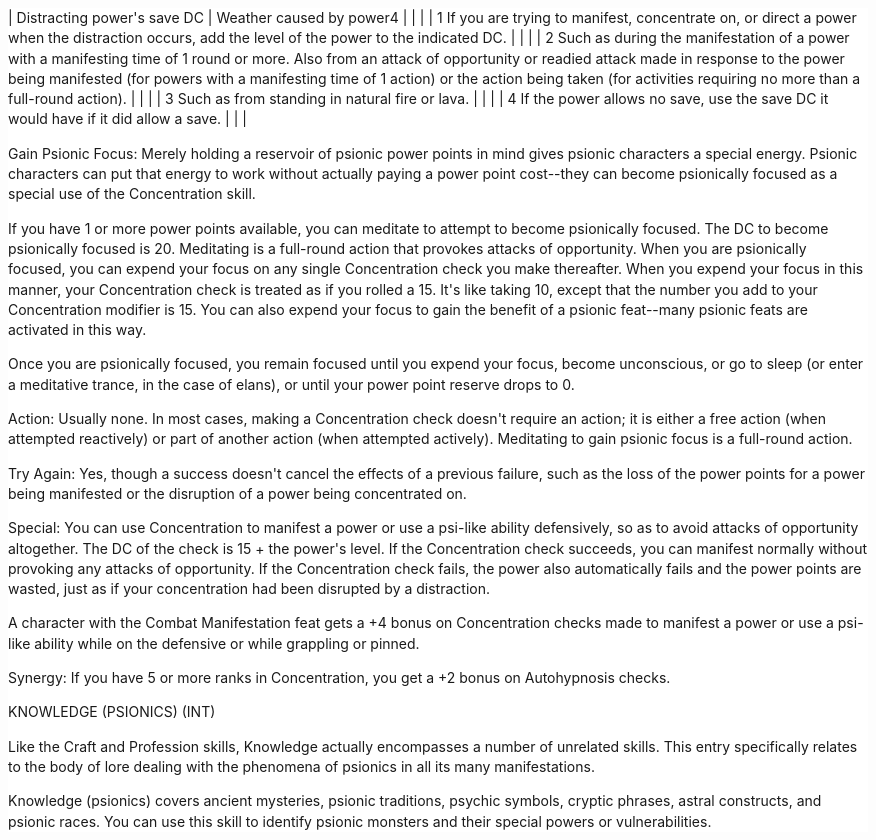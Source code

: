 | Distracting power's save DC | Weather caused by power4 | |  |
| 1 If you are trying to manifest, concentrate on, or direct a power when the distraction occurs, add the level of the power to the indicated DC. | |  |
| 2 Such as during the manifestation of a power with a manifesting time of 1 round or more. Also from an attack of opportunity or readied attack made in response to the power being manifested (for powers with a manifesting time of 1 action) or the action being taken (for activities requiring no more than a full-round action). | |  |
| 3 Such as from standing in natural fire or lava. | |  |
| 4 If the power allows no save, use the save DC it would have if it did allow a save. | |  |


Gain Psionic Focus: Merely holding a reservoir of psionic power points in mind gives psionic characters a special energy. Psionic characters can put that energy to work without actually paying a power point cost--they can become psionically focused as a special use of the Concentration skill.

If you have 1 or more power points available, you can meditate to attempt to become psionically focused. The DC to become psionically focused is 20. Meditating is a full-round action that provokes attacks of opportunity. When you are psionically focused, you can expend your focus on any single Concentration check you make thereafter. When you expend your focus in this manner, your Concentration check is treated as if you rolled a 15. It's like taking 10, except that the number you add to your Concentration modifier is 15. You can also expend your focus to gain the benefit of a psionic feat--many psionic feats are activated in this way.

Once you are psionically focused, you remain focused until you expend your focus, become unconscious, or go to sleep (or enter a meditative trance, in the case of elans), or until your power point reserve drops to 0.

Action: Usually none. In most cases, making a Concentration check doesn't require an action; it is either a free action (when attempted reactively) or part of another action (when attempted actively). Meditating to gain psionic focus is a full-round action.

Try Again: Yes, though a success doesn't cancel the effects of a previous failure, such as the loss of the power points for a power being manifested or the disruption of a power being concentrated on.

Special: You can use Concentration to manifest a power or use a psi-like ability defensively, so as to avoid attacks of opportunity altogether. The DC of the check is 15 + the power's level. If the Concentration check succeeds, you can manifest normally without provoking any attacks of opportunity. If the Concentration check fails, the power also automatically fails and the power points are wasted, just as if your concentration had been disrupted by a distraction.

A character with the Combat Manifestation feat gets a +4 bonus on Concentration checks made to manifest a power or use a psi-like ability while on the defensive or while grappling or pinned.

Synergy: If you have 5 or more ranks in Concentration, you get a +2 bonus on Autohypnosis checks.



KNOWLEDGE (PSIONICS) (INT)

Like the Craft and Profession skills, Knowledge actually encompasses a number of unrelated skills. This entry specifically relates to the body of lore dealing with the phenomena of psionics in all its many manifestations.

Knowledge (psionics) covers ancient mysteries, psionic traditions, psychic symbols, cryptic phrases, astral constructs, and psionic races. You can use this skill to identify psionic monsters and their special powers or vulnerabilities.
